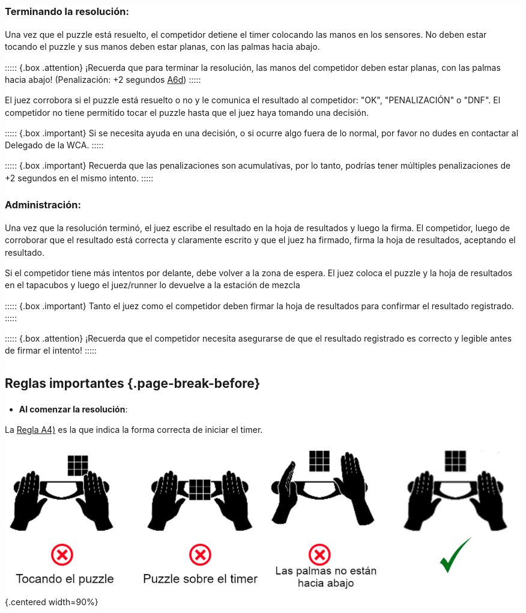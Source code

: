 ### Terminando la resolución:
Una vez que el puzzle está resuelto, el competidor detiene el timer colocando las manos en los sensores. No deben estar tocando el puzzle y sus manos deben estar planas, con las palmas hacia abajo.

::::: {.box .attention}
¡Recuerda que para terminar la resolución, las manos del competidor deben estar planas, con las palmas hacia abajo! (Penalización: +2 segundos [A6d](http://wca.link/A6d))
:::::

El juez corrobora si el puzzle está resuelto o no y le comunica el resultado al competidor: "OK", "PENALIZACIÓN" o "DNF". El competidor no tiene permitido tocar el puzzle hasta que el juez haya tomando una decisión.

::::: {.box .important}
Si se necesita ayuda en una decisión, o si ocurre algo fuera de lo normal, por favor no dudes en contactar al Delegado de la WCA.
:::::

::::: {.box .important}
Recuerda que las penalizaciones son acumulativas, por lo tanto, podrías tener múltiples penalizaciones de +2 segundos en el mismo intento.
:::::

### Administración:
Una vez que la resolución terminó, el juez escribe el resultado en la hoja de resultados y luego la firma. El competidor, luego de corroborar que el resultado está correcta y claramente escrito y que el juez ha firmado, firma la hoja de resultados, aceptando el resultado.

Si el competidor tiene más intentos por delante, debe volver a la zona de espera. El juez coloca el puzzle y la hoja de resultados en el tapacubos y luego el juez/runner lo devuelve a la estación de mezcla

::::: {.box .important}
Tanto el juez como el competidor deben firmar la hoja de resultados para confirmar el resultado registrado.
:::::

::::: {.box .attention}
¡Recuerda que el competidor necesita asegurarse de que el resultado registrado es correcto y legible antes de firmar el intento!
:::::

## Reglas importantes {.page-break-before}

- **Al comenzar la resolución**:

La [Regla A4)](https://www.worldcubeassociation.org/regulations/#A4) es la que indica la forma correcta de iniciar el timer.

![](images/RegA4_es.png){.centered width=90%}
